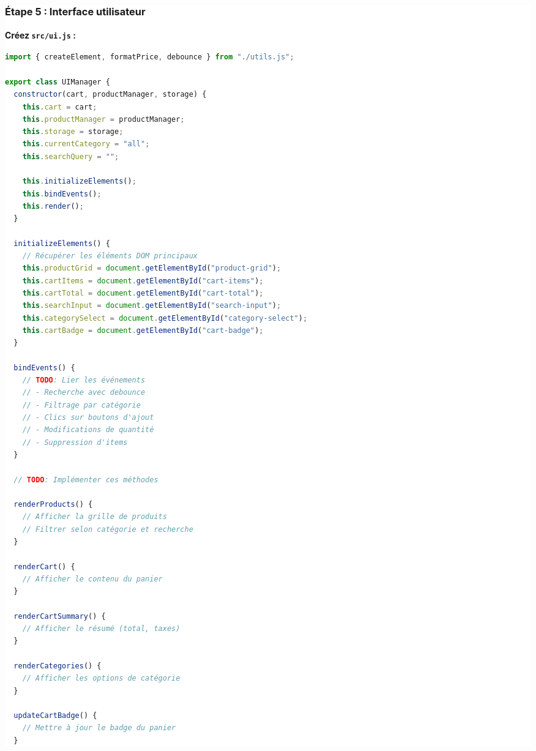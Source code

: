 ```javascript
```

### Étape 5 : Interface utilisateur

**Créez `src/ui.js` :**

```javascript
import { createElement, formatPrice, debounce } from "./utils.js";

export class UIManager {
  constructor(cart, productManager, storage) {
    this.cart = cart;
    this.productManager = productManager;
    this.storage = storage;
    this.currentCategory = "all";
    this.searchQuery = "";

    this.initializeElements();
    this.bindEvents();
    this.render();
  }

  initializeElements() {
    // Récupérer les éléments DOM principaux
    this.productGrid = document.getElementById("product-grid");
    this.cartItems = document.getElementById("cart-items");
    this.cartTotal = document.getElementById("cart-total");
    this.searchInput = document.getElementById("search-input");
    this.categorySelect = document.getElementById("category-select");
    this.cartBadge = document.getElementById("cart-badge");
  }

  bindEvents() {
    // TODO: Lier les événements
    // - Recherche avec debounce
    // - Filtrage par catégorie
    // - Clics sur boutons d'ajout
    // - Modifications de quantité
    // - Suppression d'items
  }

  // TODO: Implémenter ces méthodes

  renderProducts() {
    // Afficher la grille de produits
    // Filtrer selon catégorie et recherche
  }

  renderCart() {
    // Afficher le contenu du panier
  }

  renderCartSummary() {
    // Afficher le résumé (total, taxes)
  }

  renderCategories() {
    // Afficher les options de catégorie
  }

  updateCartBadge() {
    // Mettre à jour le badge du panier
  }

```